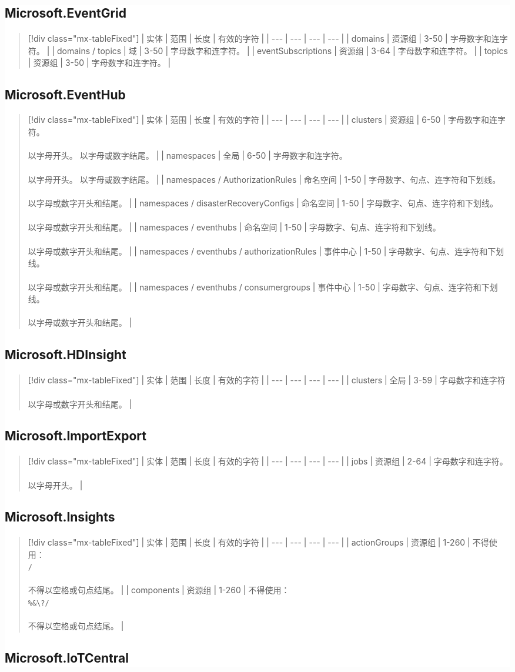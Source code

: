 ## <a name="microsofteventgrid"></a>Microsoft.EventGrid

> [!div class="mx-tableFixed"]
> | 实体 | 范围 | 长度 | 有效的字符 |
> | --- | --- | --- | --- |
> | domains | 资源组 | 3-50 | 字母数字和连字符。 |
> | domains / topics | 域 | 3-50 | 字母数字和连字符。 |
> | eventSubscriptions | 资源组 | 3-64 | 字母数字和连字符。 |
> | topics | 资源组 | 3-50 | 字母数字和连字符。 |

## <a name="microsofteventhub"></a>Microsoft.EventHub

> [!div class="mx-tableFixed"]
> | 实体 | 范围 | 长度 | 有效的字符 |
> | --- | --- | --- | --- |
> | clusters | 资源组 | 6-50 | 字母数字和连字符。<br><br>以字母开头。 以字母或数字结尾。 |
> | namespaces | 全局 | 6-50 | 字母数字和连字符。<br><br>以字母开头。 以字母或数字结尾。 |
> | namespaces / AuthorizationRules | 命名空间 | 1-50 | 字母数字、句点、连字符和下划线。<br><br>以字母或数字开头和结尾。 |
> | namespaces / disasterRecoveryConfigs | 命名空间 | 1-50 | 字母数字、句点、连字符和下划线。<br><br>以字母或数字开头和结尾。 |
> | namespaces / eventhubs | 命名空间 | 1-50 | 字母数字、句点、连字符和下划线。<br><br>以字母或数字开头和结尾。 |
> | namespaces / eventhubs / authorizationRules | 事件中心 | 1-50 | 字母数字、句点、连字符和下划线。<br><br>以字母或数字开头和结尾。 |
> | namespaces / eventhubs / consumergroups | 事件中心 | 1-50 | 字母数字、句点、连字符和下划线。<br><br>以字母或数字开头和结尾。 |

## <a name="microsofthdinsight"></a>Microsoft.HDInsight

> [!div class="mx-tableFixed"]
> | 实体 | 范围 | 长度 | 有效的字符 |
> | --- | --- | --- | --- |
> | clusters | 全局 | 3-59 | 字母数字和连字符<br><br>以字母或数字开头和结尾。 |

## <a name="microsoftimportexport"></a>Microsoft.ImportExport

> [!div class="mx-tableFixed"]
> | 实体 | 范围 | 长度 | 有效的字符 |
> | --- | --- | --- | --- |
> | jobs | 资源组 | 2-64 | 字母数字和连字符。<br><br>以字母开头。 |

## <a name="microsoftinsights"></a>Microsoft.Insights

> [!div class="mx-tableFixed"]
> | 实体 | 范围 | 长度 | 有效的字符 |
> | --- | --- | --- | --- |
> | actionGroups | 资源组 | 1-260 | 不得使用：<br>`/` <br><br>不得以空格或句点结尾。  |
> | components | 资源组 | 1-260 | 不得使用：<br>`%&\?/` <br><br>不得以空格或句点结尾。  |

## <a name="microsoftiotcentral"></a>Microsoft.IoTCentral
